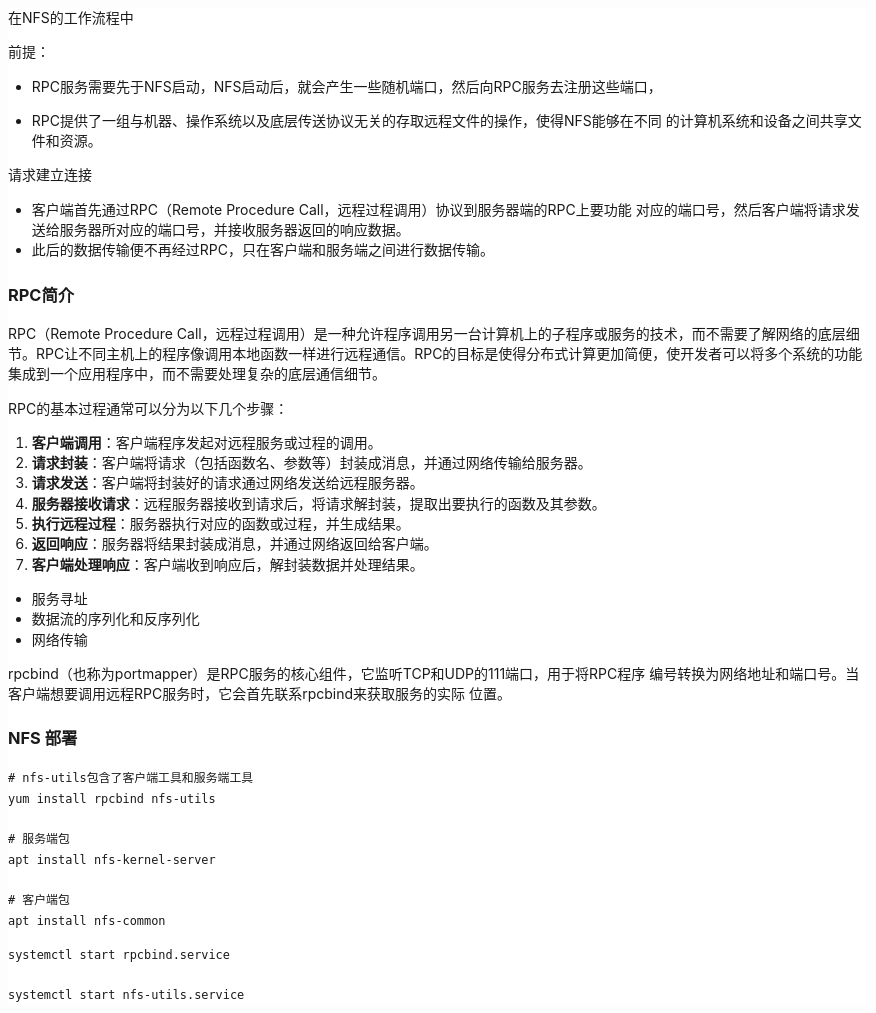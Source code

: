 在NFS的工作流程中

前提：

* RPC服务需要先于NFS启动，NFS启动后，就会产生一些随机端口，然后向RPC服务去注册这些端口， 

* RPC提供了一组与机器、操作系统以及底层传送协议无关的存取远程文件的操作，使得NFS能够在不同 的计算机系统和设备之间共享文件和资源。  

请求建立连接 

- 客户端首先通过RPC（Remote Procedure Call，远程过程调用）协议到服务器端的RPC上要功能 对应的端口号，然后客户端将请求发送给服务器所对应的端口号，并接收服务器返回的响应数据。 
- 此后的数据传输便不再经过RPC，只在客户端和服务端之间进行数据传输。



### RPC简介

RPC（Remote Procedure Call，远程过程调用）是一种允许程序调用另一台计算机上的子程序或服务的技术，而不需要了解网络的底层细节。RPC让不同主机上的程序像调用本地函数一样进行远程通信。RPC的目标是使得分布式计算更加简便，使开发者可以将多个系统的功能集成到一个应用程序中，而不需要处理复杂的底层通信细节。

RPC的基本过程通常可以分为以下几个步骤：

1. **客户端调用**：客户端程序发起对远程服务或过程的调用。
2. **请求封装**：客户端将请求（包括函数名、参数等）封装成消息，并通过网络传输给服务器。
3. **请求发送**：客户端将封装好的请求通过网络发送给远程服务器。
4. **服务器接收请求**：远程服务器接收到请求后，将请求解封装，提取出要执行的函数及其参数。
5. **执行远程过程**：服务器执行对应的函数或过程，并生成结果。
6. **返回响应**：服务器将结果封装成消息，并通过网络返回给客户端。
7. **客户端处理响应**：客户端收到响应后，解封装数据并处理结果。



- 服务寻址
- 数据流的序列化和反序列化
- 网络传输

rpcbind（也称为portmapper）是RPC服务的核心组件，它监听TCP和UDP的111端口，用于将RPC程序 编号转换为网络地址和端口号。当客户端想要调用远程RPC服务时，它会首先联系rpcbind来获取服务的实际 位置。

### NFS 部署

```shell
# nfs-utils包含了客户端工具和服务端工具
yum install rpcbind nfs-utils

# 服务端包
apt install nfs-kernel-server

# 客户端包
apt install nfs-common
```

```shell
systemctl start rpcbind.service

systemctl start nfs-utils.service
```
